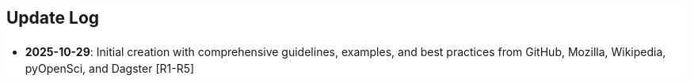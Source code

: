 ## Update Log

- **2025-10-29**: Initial creation with comprehensive guidelines, examples, and best practices from GitHub, Mozilla, Wikipedia, pyOpenSci, and Dagster [R1-R5]
